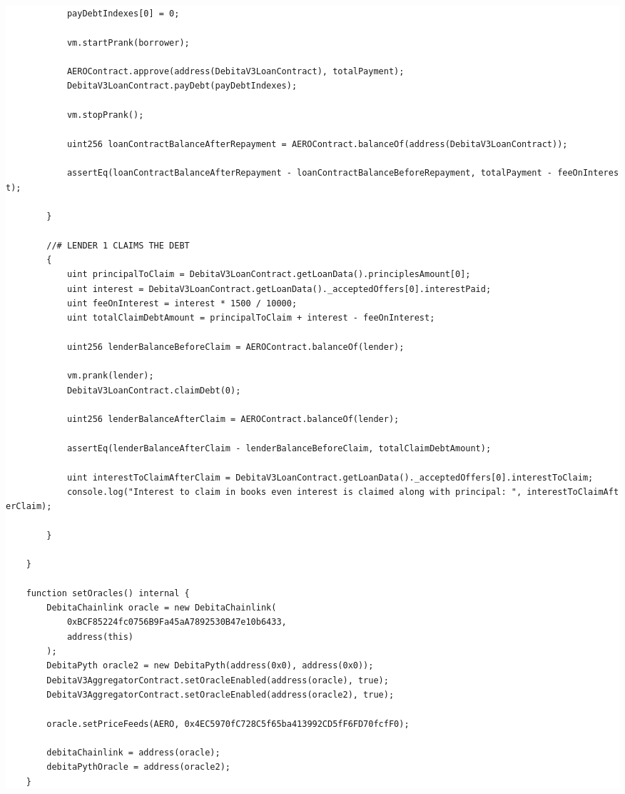 ```solidity
            payDebtIndexes[0] = 0;
            
            vm.startPrank(borrower);

            AEROContract.approve(address(DebitaV3LoanContract), totalPayment);
            DebitaV3LoanContract.payDebt(payDebtIndexes);

            vm.stopPrank();

            uint256 loanContractBalanceAfterRepayment = AEROContract.balanceOf(address(DebitaV3LoanContract));

            assertEq(loanContractBalanceAfterRepayment - loanContractBalanceBeforeRepayment, totalPayment - feeOnInterest);

        }

        //# LENDER 1 CLAIMS THE DEBT
        {
            uint principalToClaim = DebitaV3LoanContract.getLoanData().principlesAmount[0];
            uint interest = DebitaV3LoanContract.getLoanData()._acceptedOffers[0].interestPaid;
            uint feeOnInterest = interest * 1500 / 10000;
            uint totalClaimDebtAmount = principalToClaim + interest - feeOnInterest;

            uint256 lenderBalanceBeforeClaim = AEROContract.balanceOf(lender);

            vm.prank(lender);
            DebitaV3LoanContract.claimDebt(0);

            uint256 lenderBalanceAfterClaim = AEROContract.balanceOf(lender);

            assertEq(lenderBalanceAfterClaim - lenderBalanceBeforeClaim, totalClaimDebtAmount);

            uint interestToClaimAfterClaim = DebitaV3LoanContract.getLoanData()._acceptedOffers[0].interestToClaim;
            console.log("Interest to claim in books even interest is claimed along with principal: ", interestToClaimAfterClaim);

        }

    }

    function setOracles() internal {
        DebitaChainlink oracle = new DebitaChainlink(
            0xBCF85224fc0756B9Fa45aA7892530B47e10b6433,
            address(this)
        );
        DebitaPyth oracle2 = new DebitaPyth(address(0x0), address(0x0));
        DebitaV3AggregatorContract.setOracleEnabled(address(oracle), true);
        DebitaV3AggregatorContract.setOracleEnabled(address(oracle2), true);

        oracle.setPriceFeeds(AERO, 0x4EC5970fC728C5f65ba413992CD5fF6FD70fcfF0);

        debitaChainlink = address(oracle);
        debitaPythOracle = address(oracle2);
    }
```
